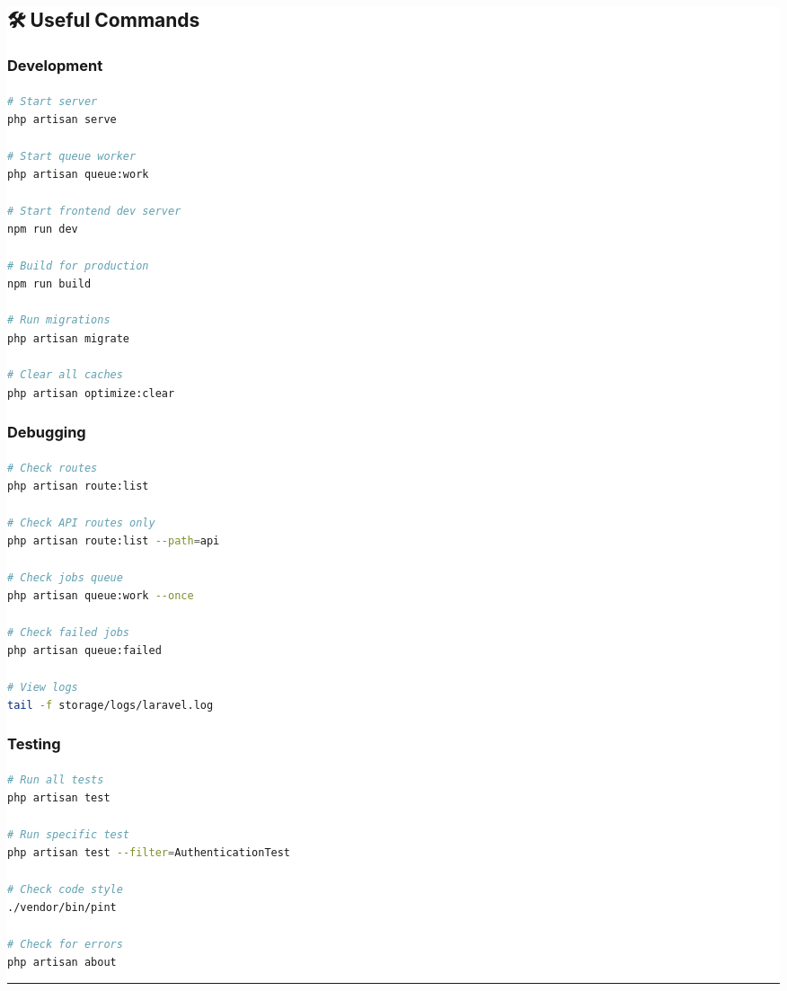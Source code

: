 
## 🛠️ Useful Commands

### Development
```bash
# Start server
php artisan serve

# Start queue worker
php artisan queue:work

# Start frontend dev server
npm run dev

# Build for production
npm run build

# Run migrations
php artisan migrate

# Clear all caches
php artisan optimize:clear
```

### Debugging
```bash
# Check routes
php artisan route:list

# Check API routes only
php artisan route:list --path=api

# Check jobs queue
php artisan queue:work --once

# Check failed jobs
php artisan queue:failed

# View logs
tail -f storage/logs/laravel.log
```

### Testing
```bash
# Run all tests
php artisan test

# Run specific test
php artisan test --filter=AuthenticationTest

# Check code style
./vendor/bin/pint

# Check for errors
php artisan about
```

---